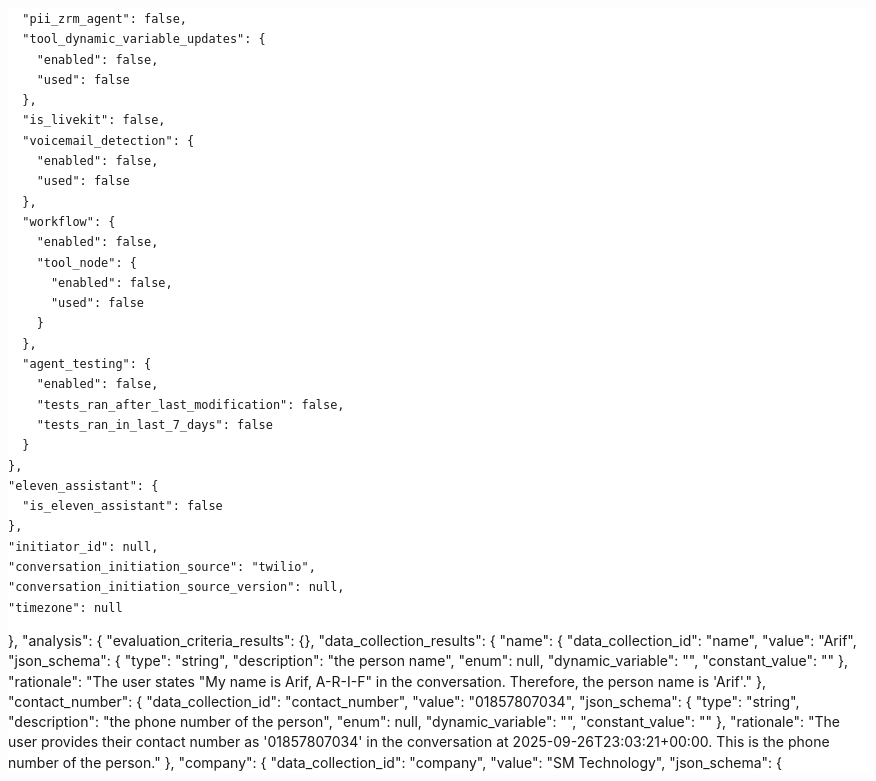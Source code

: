       "pii_zrm_agent": false,
      "tool_dynamic_variable_updates": {
        "enabled": false,
        "used": false
      },
      "is_livekit": false,
      "voicemail_detection": {
        "enabled": false,
        "used": false
      },
      "workflow": {
        "enabled": false,
        "tool_node": {
          "enabled": false,
          "used": false
        }
      },
      "agent_testing": {
        "enabled": false,
        "tests_ran_after_last_modification": false,
        "tests_ran_in_last_7_days": false
      }
    },
    "eleven_assistant": {
      "is_eleven_assistant": false
    },
    "initiator_id": null,
    "conversation_initiation_source": "twilio",
    "conversation_initiation_source_version": null,
    "timezone": null
  },
  "analysis": {
    "evaluation_criteria_results": {},
    "data_collection_results": {
      "name": {
        "data_collection_id": "name",
        "value": "Arif",
        "json_schema": {
          "type": "string",
          "description": "the person name",
          "enum": null,
          "dynamic_variable": "",
          "constant_value": ""
        },
        "rationale": "The user states \"My name is Arif, A-R-I-F\" in the conversation. Therefore, the person name is 'Arif'."
      },
      "contact_number": {
        "data_collection_id": "contact_number",
        "value": "01857807034",
        "json_schema": {
          "type": "string",
          "description": "the phone number of the person",
          "enum": null,
          "dynamic_variable": "",
          "constant_value": ""
        },
        "rationale": "The user provides their contact number as '01857807034' in the conversation at 2025-09-26T23:03:21+00:00. This is the phone number of the person."
      },
      "company": {
        "data_collection_id": "company",
        "value": "SM Technology",
        "json_schema": {